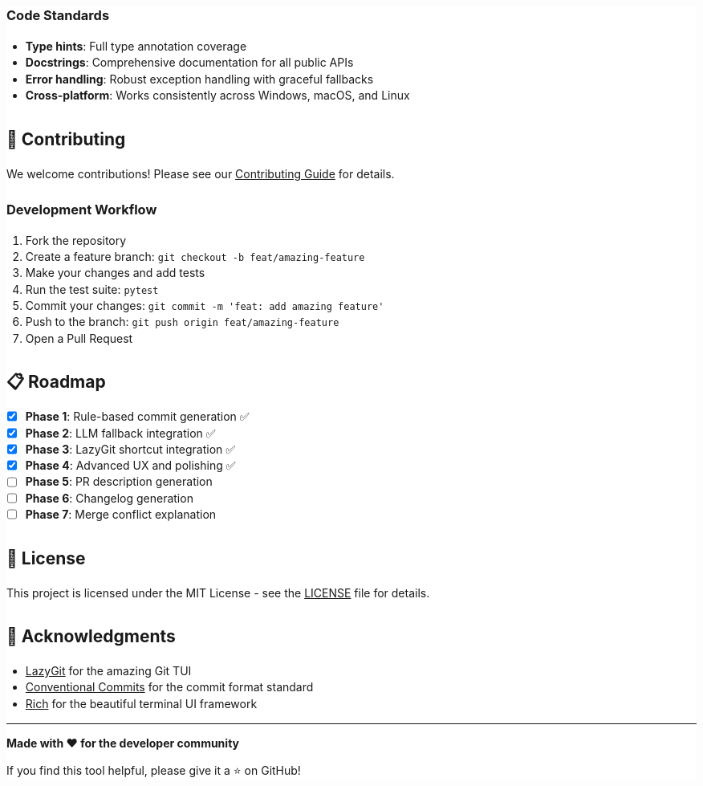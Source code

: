 ### Code Standards
- **Type hints**: Full type annotation coverage
- **Docstrings**: Comprehensive documentation for all public APIs
- **Error handling**: Robust exception handling with graceful fallbacks
- **Cross-platform**: Works consistently across Windows, macOS, and Linux

## 🤝 Contributing

We welcome contributions! Please see our [Contributing Guide](CONTRIBUTING.md) for details.

### Development Workflow

1. Fork the repository
2. Create a feature branch: `git checkout -b feat/amazing-feature`
3. Make your changes and add tests
4. Run the test suite: `pytest`
5. Commit your changes: `git commit -m 'feat: add amazing feature'`
6. Push to the branch: `git push origin feat/amazing-feature`
7. Open a Pull Request

## 📋 Roadmap

- [x] **Phase 1**: Rule-based commit generation ✅
- [x] **Phase 2**: LLM fallback integration ✅
- [x] **Phase 3**: LazyGit shortcut integration ✅
- [x] **Phase 4**: Advanced UX and polishing ✅
- [ ] **Phase 5**: PR description generation
- [ ] **Phase 6**: Changelog generation
- [ ] **Phase 7**: Merge conflict explanation

## 📄 License

This project is licensed under the MIT License - see the [LICENSE](LICENSE) file for details.

## 🙏 Acknowledgments

- [LazyGit](https://github.com/jesseduffield/lazygit) for the amazing Git TUI
- [Conventional Commits](https://www.conventionalcommits.org/) for the commit format standard
- [Rich](https://rich.readthedocs.io/) for the beautiful terminal UI framework

---

**Made with ❤️ for the developer community**

If you find this tool helpful, please give it a ⭐ on GitHub!
